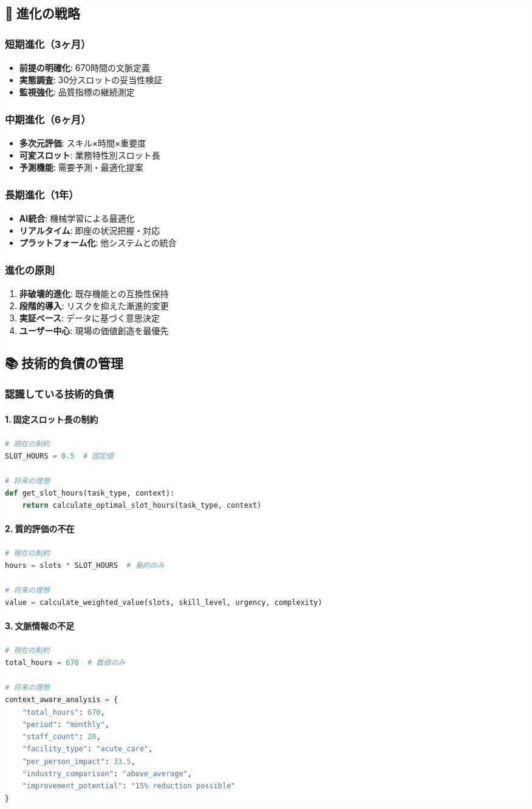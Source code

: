 ## 🌱 進化の戦略

### 短期進化（3ヶ月）
- **前提の明確化**: 670時間の文脈定義
- **実態調査**: 30分スロットの妥当性検証
- **監視強化**: 品質指標の継続測定

### 中期進化（6ヶ月）
- **多次元評価**: スキル×時間×重要度
- **可変スロット**: 業務特性別スロット長
- **予測機能**: 需要予測・最適化提案

### 長期進化（1年）
- **AI統合**: 機械学習による最適化
- **リアルタイム**: 即座の状況把握・対応
- **プラットフォーム化**: 他システムとの統合

### 進化の原則
1. **非破壊的進化**: 既存機能との互換性保持
2. **段階的導入**: リスクを抑えた漸進的変更
3. **実証ベース**: データに基づく意思決定
4. **ユーザー中心**: 現場の価値創造を最優先

## 📚 技術的負債の管理

### 認識している技術的負債

#### 1. 固定スロット長の制約
```python
# 現在の制約
SLOT_HOURS = 0.5  # 固定値

# 将来の理想
def get_slot_hours(task_type, context):
    return calculate_optimal_slot_hours(task_type, context)
```

#### 2. 質的評価の不在
```python
# 現在の制約  
hours = slots * SLOT_HOURS  # 量的のみ

# 将来の理想
value = calculate_weighted_value(slots, skill_level, urgency, complexity)
```

#### 3. 文脈情報の不足
```python
# 現在の制約
total_hours = 670  # 数値のみ

# 将来の理想
context_aware_analysis = {
    "total_hours": 670,
    "period": "monthly",
    "staff_count": 20,
    "facility_type": "acute_care",
    "per_person_impact": 33.5,
    "industry_comparison": "above_average",
    "improvement_potential": "15% reduction possible"
}
```